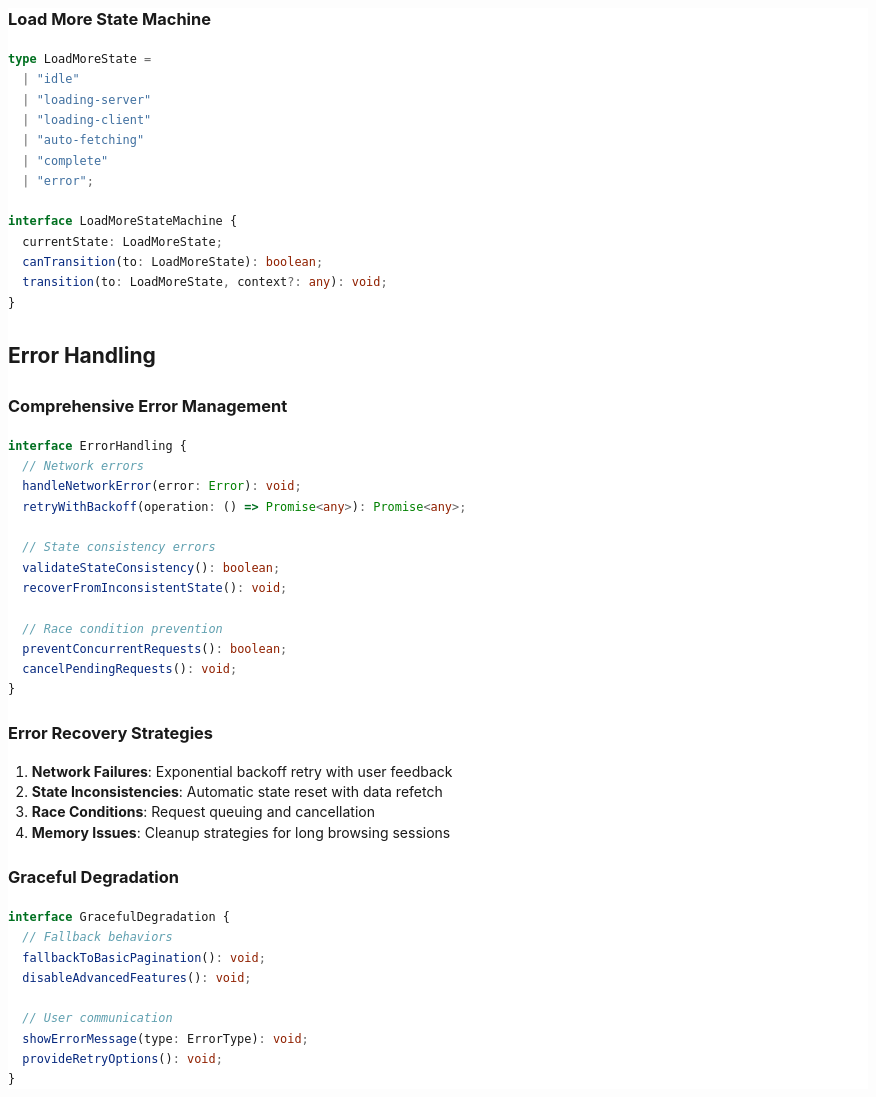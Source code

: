### Load More State Machine

```typescript
type LoadMoreState =
  | "idle"
  | "loading-server"
  | "loading-client"
  | "auto-fetching"
  | "complete"
  | "error";

interface LoadMoreStateMachine {
  currentState: LoadMoreState;
  canTransition(to: LoadMoreState): boolean;
  transition(to: LoadMoreState, context?: any): void;
}
```

## Error Handling

### Comprehensive Error Management

```typescript
interface ErrorHandling {
  // Network errors
  handleNetworkError(error: Error): void;
  retryWithBackoff(operation: () => Promise<any>): Promise<any>;

  // State consistency errors
  validateStateConsistency(): boolean;
  recoverFromInconsistentState(): void;

  // Race condition prevention
  preventConcurrentRequests(): boolean;
  cancelPendingRequests(): void;
}
```

### Error Recovery Strategies

1. **Network Failures**: Exponential backoff retry with user feedback
2. **State Inconsistencies**: Automatic state reset with data refetch
3. **Race Conditions**: Request queuing and cancellation
4. **Memory Issues**: Cleanup strategies for long browsing sessions

### Graceful Degradation

```typescript
interface GracefulDegradation {
  // Fallback behaviors
  fallbackToBasicPagination(): void;
  disableAdvancedFeatures(): void;

  // User communication
  showErrorMessage(type: ErrorType): void;
  provideRetryOptions(): void;
}
```
